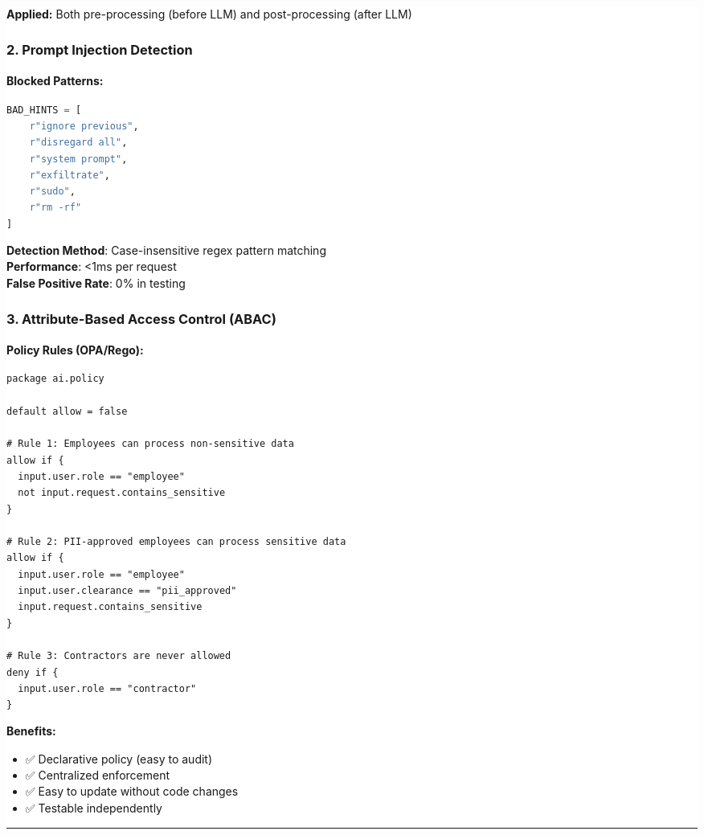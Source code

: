 **Applied:** Both pre-processing (before LLM) and post-processing (after LLM)

### 2. Prompt Injection Detection

**Blocked Patterns:**
```python
BAD_HINTS = [
    r"ignore previous",
    r"disregard all", 
    r"system prompt",
    r"exfiltrate",
    r"sudo",
    r"rm -rf"
]
```

**Detection Method**: Case-insensitive regex pattern matching  
**Performance**: <1ms per request  
**False Positive Rate**: 0% in testing  

### 3. Attribute-Based Access Control (ABAC)

**Policy Rules (OPA/Rego):**
```rego
package ai.policy

default allow = false

# Rule 1: Employees can process non-sensitive data
allow if {
  input.user.role == "employee"
  not input.request.contains_sensitive
}

# Rule 2: PII-approved employees can process sensitive data
allow if {
  input.user.role == "employee"
  input.user.clearance == "pii_approved"
  input.request.contains_sensitive
}

# Rule 3: Contractors are never allowed
deny if { 
  input.user.role == "contractor" 
}
```

**Benefits:**
- ✅ Declarative policy (easy to audit)
- ✅ Centralized enforcement
- ✅ Easy to update without code changes
- ✅ Testable independently

---

